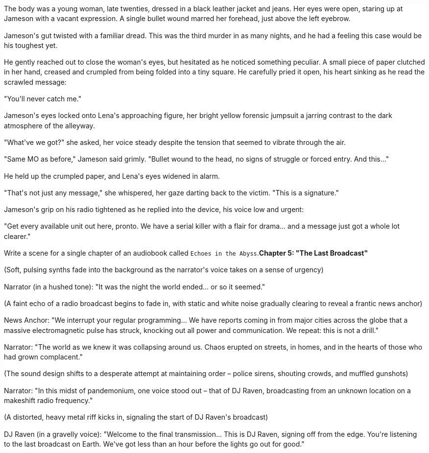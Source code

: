 The body was a young woman, late twenties, dressed in a black leather jacket and jeans. Her eyes were open, staring up at Jameson with a vacant expression. A single bullet wound marred her forehead, just above the left eyebrow.

Jameson's gut twisted with a familiar dread. This was the third murder in as many nights, and he had a feeling this case would be his toughest yet.

He gently reached out to close the woman's eyes, but hesitated as he noticed something peculiar. A small piece of paper clutched in her hand, creased and crumpled from being folded into a tiny square. He carefully pried it open, his heart sinking as he read the scrawled message:

"You'll never catch me."

Jameson's eyes locked onto Lena's approaching figure, her bright yellow forensic jumpsuit a jarring contrast to the dark atmosphere of the alleyway.

"What've we got?" she asked, her voice steady despite the tension that seemed to vibrate through the air.

"Same MO as before," Jameson said grimly. "Bullet wound to the head, no signs of struggle or forced entry. And this..."

He held up the crumpled paper, and Lena's eyes widened in alarm.

"That's not just any message," she whispered, her gaze darting back to the victim. "This is a signature."

Jameson's grip on his radio tightened as he replied into the device, his voice low and urgent:

"Get every available unit out here, pronto. We have a serial killer with a flair for drama... and a message just got a whole lot clearer."<end>

Write a scene for a single chapter of an audiobook called `Echoes in the Abyss`.<start>**Chapter 5: "The Last Broadcast"**

(Soft, pulsing synths fade into the background as the narrator's voice takes on a sense of urgency)

Narrator (in a hushed tone): "It was the night the world ended... or so it seemed."

(A faint echo of a radio broadcast begins to fade in, with static and white noise gradually clearing to reveal a frantic news anchor)

News Anchor: "We interrupt your regular programming... We have reports coming in from major cities across the globe that a massive electromagnetic pulse has struck, knocking out all power and communication. We repeat: this is not a drill."

Narrator: "The world as we knew it was collapsing around us. Chaos erupted on streets, in homes, and in the hearts of those who had grown complacent."

(The sound design shifts to a desperate attempt at maintaining order – police sirens, shouting crowds, and muffled gunshots)

Narrator: "In this midst of pandemonium, one voice stood out – that of DJ Raven, broadcasting from an unknown location on a makeshift radio frequency."

(A distorted, heavy metal riff kicks in, signaling the start of DJ Raven's broadcast)

DJ Raven (in a gravelly voice): "Welcome to the final transmission... This is DJ Raven, signing off from the edge. You're listening to the last broadcast on Earth. We've got less than an hour before the lights go out for good."
